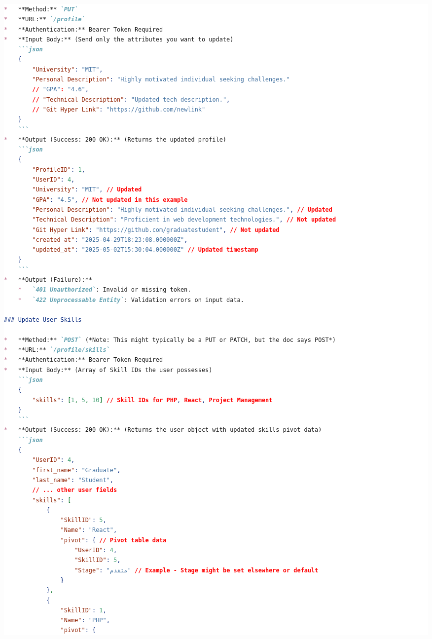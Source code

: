 ```markdown
*   **Method:** `PUT`
*   **URL:** `/profile`
*   **Authentication:** Bearer Token Required
*   **Input Body:** (Send only the attributes you want to update)
    ```json
    {
        "University": "MIT",
        "Personal Description": "Highly motivated individual seeking challenges."
        // "GPA": "4.6",
        // "Technical Description": "Updated tech description.",
        // "Git Hyper Link": "https://github.com/newlink"
    }
    ```
*   **Output (Success: 200 OK):** (Returns the updated profile)
    ```json
    {
        "ProfileID": 1,
        "UserID": 4,
        "University": "MIT", // Updated
        "GPA": "4.5", // Not updated in this example
        "Personal Description": "Highly motivated individual seeking challenges.", // Updated
        "Technical Description": "Proficient in web development technologies.", // Not updated
        "Git Hyper Link": "https://github.com/graduatestudent", // Not updated
        "created_at": "2025-04-29T18:23:08.000000Z",
        "updated_at": "2025-05-02T15:30:04.000000Z" // Updated timestamp
    }
    ```
*   **Output (Failure):**
    *   `401 Unauthorized`: Invalid or missing token.
    *   `422 Unprocessable Entity`: Validation errors on input data.

### Update User Skills

*   **Method:** `POST` (*Note: This might typically be a PUT or PATCH, but the doc says POST*)
*   **URL:** `/profile/skills`
*   **Authentication:** Bearer Token Required
*   **Input Body:** (Array of Skill IDs the user possesses)
    ```json
    {
        "skills": [1, 5, 10] // Skill IDs for PHP, React, Project Management
    }
    ```
*   **Output (Success: 200 OK):** (Returns the user object with updated skills pivot data)
    ```json
    {
        "UserID": 4,
        "first_name": "Graduate",
        "last_name": "Student",
        // ... other user fields
        "skills": [
            {
                "SkillID": 5,
                "Name": "React",
                "pivot": { // Pivot table data
                    "UserID": 4,
                    "SkillID": 5,
                    "Stage": "متقدم" // Example - Stage might be set elsewhere or default
                }
            },
            {
                "SkillID": 1,
                "Name": "PHP",
                "pivot": {
```